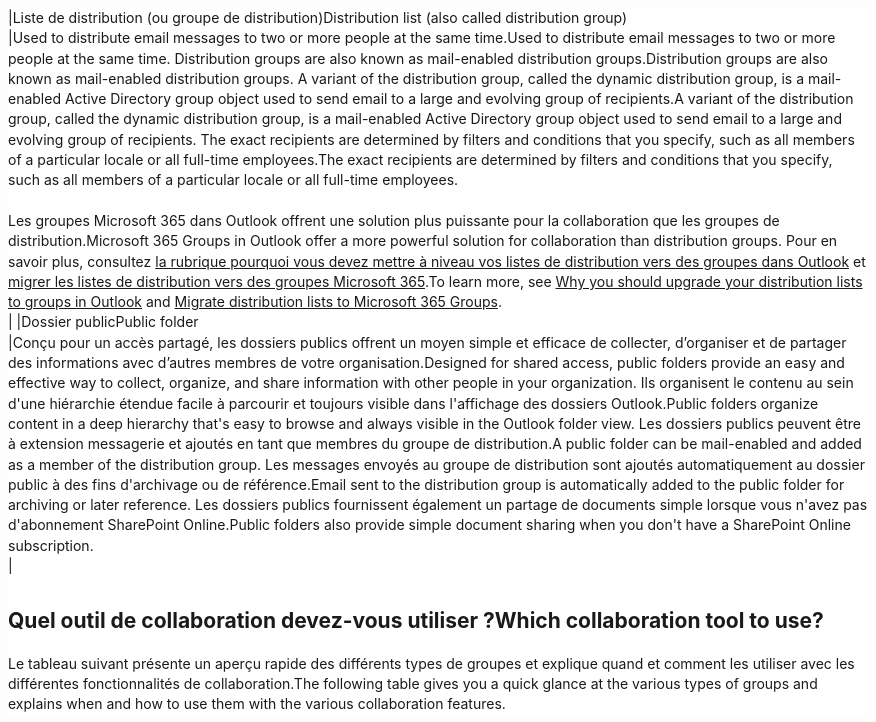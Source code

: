 |<span data-ttu-id="09235-121">Liste de distribution (ou groupe de distribution)</span><span class="sxs-lookup"><span data-stu-id="09235-121">Distribution list (also called distribution group)</span></span>  <br/> |<span data-ttu-id="09235-122">Used to distribute email messages to two or more people at the same time.</span><span class="sxs-lookup"><span data-stu-id="09235-122">Used to distribute email messages to two or more people at the same time.</span></span> <span data-ttu-id="09235-123">Distribution groups are also known as mail-enabled distribution groups.</span><span class="sxs-lookup"><span data-stu-id="09235-123">Distribution groups are also known as mail-enabled distribution groups.</span></span> <span data-ttu-id="09235-124">A variant of the distribution group, called the dynamic distribution group, is a mail-enabled Active Directory group object used to send email to a large and evolving group of recipients.</span><span class="sxs-lookup"><span data-stu-id="09235-124">A variant of the distribution group, called the dynamic distribution group, is a mail-enabled Active Directory group object used to send email to a large and evolving group of recipients.</span></span> <span data-ttu-id="09235-125">The exact recipients are determined by filters and conditions that you specify, such as all members of a particular locale or all full-time employees.</span><span class="sxs-lookup"><span data-stu-id="09235-125">The exact recipients are determined by filters and conditions that you specify, such as all members of a particular locale or all full-time employees.</span></span>   <br/><br/> <span data-ttu-id="09235-126">Les groupes Microsoft 365 dans Outlook offrent une solution plus puissante pour la collaboration que les groupes de distribution.</span><span class="sxs-lookup"><span data-stu-id="09235-126">Microsoft 365 Groups in Outlook offer a more powerful solution for collaboration than distribution groups.</span></span> <span data-ttu-id="09235-127">Pour en savoir plus, consultez [la rubrique pourquoi vous devez mettre à niveau vos listes de distribution vers des groupes dans Outlook](https://support.microsoft.com/office/7fb3d880-593b-4909-aafa-950dd50ce188) et [migrer les listes de distribution vers des groupes Microsoft 365](../manage/upgrade-distribution-lists.md).</span><span class="sxs-lookup"><span data-stu-id="09235-127">To learn more, see [Why you should upgrade your distribution lists to groups in Outlook](https://support.microsoft.com/office/7fb3d880-593b-4909-aafa-950dd50ce188) and [Migrate distribution lists to Microsoft 365 Groups](../manage/upgrade-distribution-lists.md).</span></span>  <br/> |
|<span data-ttu-id="09235-128">Dossier public</span><span class="sxs-lookup"><span data-stu-id="09235-128">Public folder</span></span>  <br/> |<span data-ttu-id="09235-129">Conçu pour un accès partagé, les dossiers publics offrent un moyen simple et efficace de collecter, d’organiser et de partager des informations avec d’autres membres de votre organisation.</span><span class="sxs-lookup"><span data-stu-id="09235-129">Designed for shared access, public folders provide an easy and effective way to collect, organize, and share information with other people in your organization.</span></span> <span data-ttu-id="09235-130">Ils organisent le contenu au sein d'une hiérarchie étendue facile à parcourir et toujours visible dans l'affichage des dossiers Outlook.</span><span class="sxs-lookup"><span data-stu-id="09235-130">Public folders organize content in a deep hierarchy that's easy to browse and always visible in the Outlook folder view.</span></span> <span data-ttu-id="09235-131">Les dossiers publics peuvent être à extension messagerie et ajoutés en tant que membres du groupe de distribution.</span><span class="sxs-lookup"><span data-stu-id="09235-131">A public folder can be mail-enabled and added as a member of the distribution group.</span></span> <span data-ttu-id="09235-132">Les messages envoyés au groupe de distribution sont ajoutés automatiquement au dossier public à des fins d'archivage ou de référence.</span><span class="sxs-lookup"><span data-stu-id="09235-132">Email sent to the distribution group is automatically added to the public folder for archiving or later reference.</span></span> <span data-ttu-id="09235-133">Les dossiers publics fournissent également un partage de documents simple lorsque vous n'avez pas d'abonnement SharePoint Online.</span><span class="sxs-lookup"><span data-stu-id="09235-133">Public folders also provide simple document sharing when you don't have a SharePoint Online subscription.</span></span>  <br/> |
   
## <a name="which-collaboration-tool-to-use"></a><span data-ttu-id="09235-134">Quel outil de collaboration devez-vous utiliser ?</span><span class="sxs-lookup"><span data-stu-id="09235-134">Which collaboration tool to use?</span></span>
<span data-ttu-id="09235-135"><a name="BKMK_SUMMARYOFCOLLABORATIONOPTIONS"> </a></span><span class="sxs-lookup"><span data-stu-id="09235-135"><a name="BKMK_SUMMARYOFCOLLABORATIONOPTIONS"> </a></span></span>

<span data-ttu-id="09235-136">Le tableau suivant présente un aperçu rapide des différents types de groupes et explique quand et comment les utiliser avec les différentes fonctionnalités de collaboration.</span><span class="sxs-lookup"><span data-stu-id="09235-136">The following table gives you a quick glance at the various types of groups and explains when and how to use them with the various collaboration features.</span></span>
  
